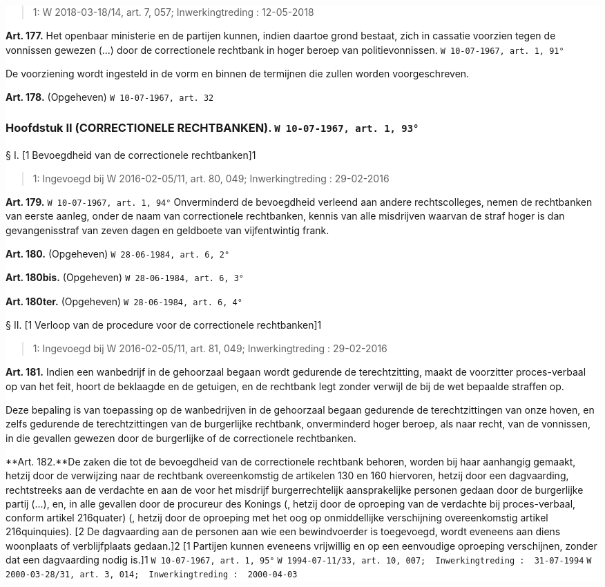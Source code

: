 > 1: W 2018-03-18/14, art. 7, 057; Inwerkingtreding : 12-05-2018



**Art. 177.** Het openbaar ministerie en de partijen kunnen, indien daartoe grond bestaat, zich in cassatie voorzien tegen de vonnissen gewezen (...) door de correctionele rechtbank in hoger beroep van politievonnissen. `W 10-07-1967, art. 1, 91°`

De voorziening wordt ingesteld in de vorm en binnen de termijnen die zullen worden voorgeschreven.


**Art. 178.** (Opgeheven) `W 10-07-1967, art. 32`

### Hoofdstuk II (CORRECTIONELE RECHTBANKEN). `W 10-07-1967, art. 1, 93°`


§ I. [1 Bevoegdheid van de correctionele rechtbanken]1

> 1: Ingevoegd bij W 2016-02-05/11, art. 80, 049; Inwerkingtreding : 29-02-2016



**Art. 179.** `W 10-07-1967, art. 1, 94°` Onverminderd de bevoegdheid verleend aan andere rechtscolleges, nemen de rechtbanken van eerste aanleg, onder de naam van correctionele rechtbanken, kennis van alle misdrijven waarvan de straf hoger is dan gevangenisstraf van zeven dagen en geldboete van vijfentwintig frank.


**Art. 180.** (Opgeheven) `W 28-06-1984, art. 6, 2°`


**Art. 180bis.** (Opgeheven) `W 28-06-1984, art. 6, 3°`


**Art. 180ter.** (Opgeheven) `W 28-06-1984, art. 6, 4°`


§ II. [1 Verloop van de procedure voor de correctionele rechtbanken]1

> 1: Ingevoegd bij W 2016-02-05/11, art. 81, 049; Inwerkingtreding : 29-02-2016



**Art. 181.** Indien een wanbedrijf in de gehoorzaal begaan wordt gedurende de terechtzitting, maakt de voorzitter proces-verbaal op van het feit, hoort de beklaagde en de getuigen, en de rechtbank legt zonder verwijl de bij de wet bepaalde straffen op.

Deze bepaling is van toepassing op de wanbedrijven in de gehoorzaal begaan gedurende de terechtzittingen van onze hoven, en zelfs gedurende de terechtzittingen van de burgerlijke rechtbank, onverminderd hoger beroep, als naar recht, van de vonnissen, in die gevallen gewezen door de burgerlijke of de correctionele rechtbanken.


**Art. 182.**De zaken die tot de bevoegdheid van de correctionele rechtbank behoren, worden bij haar aanhangig gemaakt, hetzij door de verwijzing naar de rechtbank overeenkomstig de artikelen 130 en 160 hiervoren, hetzij door een dagvaarding, rechtstreeks aan de verdachte en aan de voor het misdrijf burgerrechtelijk aansprakelijke personen gedaan door de burgerlijke partij (...), en, in alle gevallen door de procureur des Konings (, hetzij door de oproeping van de verdachte bij proces-verbaal, conform artikel 216quater) (, hetzij door de oproeping met het oog op onmiddellijke verschijning overeenkomstig artikel 216quinquies). [2 De dagvaarding aan de personen aan wie een bewindvoerder is toegevoegd, wordt eveneens aan diens woonplaats of verblijfplaats gedaan.]2 [1 Partijen kunnen eveneens vrijwillig en op een eenvoudige oproeping verschijnen, zonder dat een dagvaarding nodig is.]1 `W 10-07-1967, art. 1, 95°` `W 1994-07-11/33, art. 10, 007;  Inwerkingtreding :  31-07-1994` `W 2000-03-28/31, art. 3, 014;  Inwerkingtreding :  2000-04-03`
